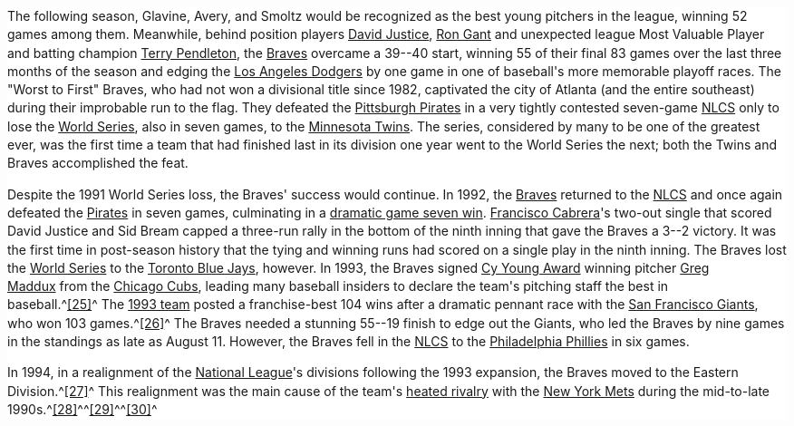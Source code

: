 The following season, Glavine, Avery, and Smoltz would be recognized as the best young pitchers in the league, winning 52 games among them. Meanwhile, behind position players [David Justice](https://en.wikipedia.org/wiki/David_Justice "David Justice"), [Ron Gant](https://en.wikipedia.org/wiki/Ron_Gant "Ron Gant") and unexpected league Most Valuable Player and batting champion [Terry Pendleton](https://en.wikipedia.org/wiki/Terry_Pendleton "Terry Pendleton"), the [Braves](https://en.wikipedia.org/wiki/1991_Atlanta_Braves_season "1991 Atlanta Braves season") overcame a 39--40 start, winning 55 of their final 83 games over the last three months of the season and edging the [Los Angeles Dodgers](https://en.wikipedia.org/wiki/1991_Los_Angeles_Dodgers_season "1991 Los Angeles Dodgers season") by one game in one of baseball's more memorable playoff races. The "Worst to First" Braves, who had not won a divisional title since 1982, captivated the city of Atlanta (and the entire southeast) during their improbable run to the flag. They defeated the [Pittsburgh Pirates](https://en.wikipedia.org/wiki/1991_Pittsburgh_Pirates_season "1991 Pittsburgh Pirates season") in a very tightly contested seven-game [NLCS](https://en.wikipedia.org/wiki/1991_National_League_Championship_Series "1991 National League Championship Series") only to lose the [World Series](https://en.wikipedia.org/wiki/1991_World_Series "1991 World Series"), also in seven games, to the [Minnesota Twins](https://en.wikipedia.org/wiki/1991_Minnesota_Twins_season "1991 Minnesota Twins season"). The series, considered by many to be one of the greatest ever, was the first time a team that had finished last in its division one year went to the World Series the next; both the Twins and Braves accomplished the feat.

Despite the 1991 World Series loss, the Braves' success would continue. In 1992, the [Braves](https://en.wikipedia.org/wiki/1992_Atlanta_Braves_season "1992 Atlanta Braves season") returned to the [NLCS](https://en.wikipedia.org/wiki/1992_National_League_Championship_Series "1992 National League Championship Series") and once again defeated the [Pirates](https://en.wikipedia.org/wiki/1992_Pittsburgh_Pirates_season "1992 Pittsburgh Pirates season") in seven games, culminating in a [dramatic game seven win](https://en.wikipedia.org/wiki/Francisco_Cabrera_game "Francisco Cabrera game"). [Francisco Cabrera](https://en.wikipedia.org/wiki/Francisco_Cabrera_(baseball) "Francisco Cabrera (baseball)")'s two-out single that scored David Justice and Sid Bream capped a three-run rally in the bottom of the ninth inning that gave the Braves a 3--2 victory. It was the first time in post-season history that the tying and winning runs had scored on a single play in the ninth inning. The Braves lost the [World Series](https://en.wikipedia.org/wiki/1992_World_Series "1992 World Series") to the [Toronto Blue Jays](https://en.wikipedia.org/wiki/1992_Toronto_Blue_Jays_season "1992 Toronto Blue Jays season"), however. In 1993, the Braves signed [Cy Young Award](https://en.wikipedia.org/wiki/Cy_Young_Award "Cy Young Award") winning pitcher [Greg Maddux](https://en.wikipedia.org/wiki/Greg_Maddux "Greg Maddux") from the [Chicago Cubs](https://en.wikipedia.org/wiki/Chicago_Cubs "Chicago Cubs"), leading many baseball insiders to declare the team's pitching staff the best in baseball.^[[25]](https://en.wikipedia.org/wiki/Atlanta_Braves#cite_note-27)^ The [1993 team](https://en.wikipedia.org/wiki/1993_Atlanta_Braves_season "1993 Atlanta Braves season") posted a franchise-best 104 wins after a dramatic pennant race with the [San Francisco Giants](https://en.wikipedia.org/wiki/1993_San_Francisco_Giants_season "1993 San Francisco Giants season"), who won 103 games.^[[26]](https://en.wikipedia.org/wiki/Atlanta_Braves#cite_note-28)^ The Braves needed a stunning 55--19 finish to edge out the Giants, who led the Braves by nine games in the standings as late as August 11. However, the Braves fell in the [NLCS](https://en.wikipedia.org/wiki/1993_National_League_Championship_Series "1993 National League Championship Series") to the [Philadelphia Phillies](https://en.wikipedia.org/wiki/1993_Philadelphia_Phillies_season "1993 Philadelphia Phillies season") in six games.

In 1994, in a realignment of the [National League](https://en.wikipedia.org/wiki/National_League "National League")'s divisions following the 1993 expansion, the Braves moved to the Eastern Division.^[[27]](https://en.wikipedia.org/wiki/Atlanta_Braves#cite_note-Realignment-29)^ This realignment was the main cause of the team's [heated rivalry](https://en.wikipedia.org/wiki/Braves%E2%80%93Mets_rivalry "Braves--Mets rivalry") with the [New York Mets](https://en.wikipedia.org/wiki/New_York_Mets "New York Mets") during the mid-to-late 1990s.^[[28]](https://en.wikipedia.org/wiki/Atlanta_Braves#cite_note-RivalryWithMets-30)^^[[29]](https://en.wikipedia.org/wiki/Atlanta_Braves#cite_note-SubwaySeries-31)^^[[30]](https://en.wikipedia.org/wiki/Atlanta_Braves#cite_note-32)^
